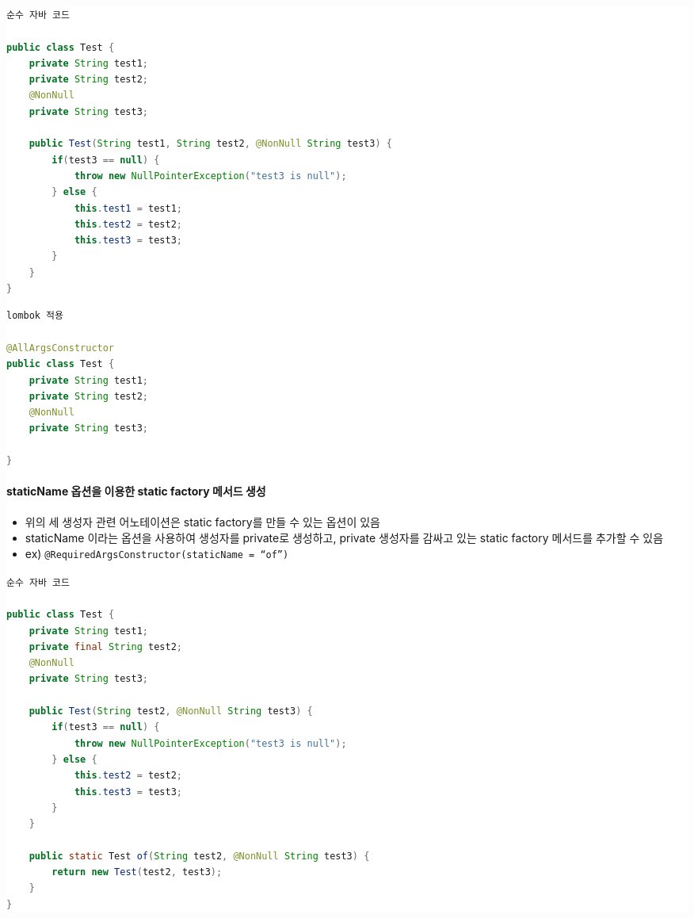 ```java
순수 자바 코드

public class Test {
	private String test1;
	private String test2;
	@NonNull
	private String test3;
	
	public Test(String test1, String test2, @NonNull String test3) {
		if(test3 == null) {
			throw new NullPointerException("test3 is null");
		} else {
			this.test1 = test1;
			this.test2 = test2;
			this.test3 = test3;
		}
	}
}

```  

  
```java
lombok 적용

@AllArgsConstructor
public class Test {
	private String test1;
	private String test2;
	@NonNull
	private String test3;
	
}

```  

#### staticName 옵션을 이용한 static factory 메서드 생성
- 위의 세 생성자 관련 어노테이션은 static factory를 만들 수 있는 옵션이 있음
- staticName 이라는 옵션을 사용하여 생성자를 private로 생성하고, private 생성자를 감싸고 있는 static factory 메서드를 추가할 수 있음
- ex)   ```@RequiredArgsConstructor(staticName = “of”)```  


  
```java
순수 자바 코드

public class Test {
	private String test1;
	private final String test2;
	@NonNull
	private String test3;
	
	public Test(String test2, @NonNull String test3) {
		if(test3 == null) {
			throw new NullPointerException("test3 is null");
		} else {
			this.test2 = test2;
			this.test3 = test3;
		}
	}
	
	public static Test of(String test2, @NonNull String test3) {
		return new Test(test2, test3);
	}
}

```